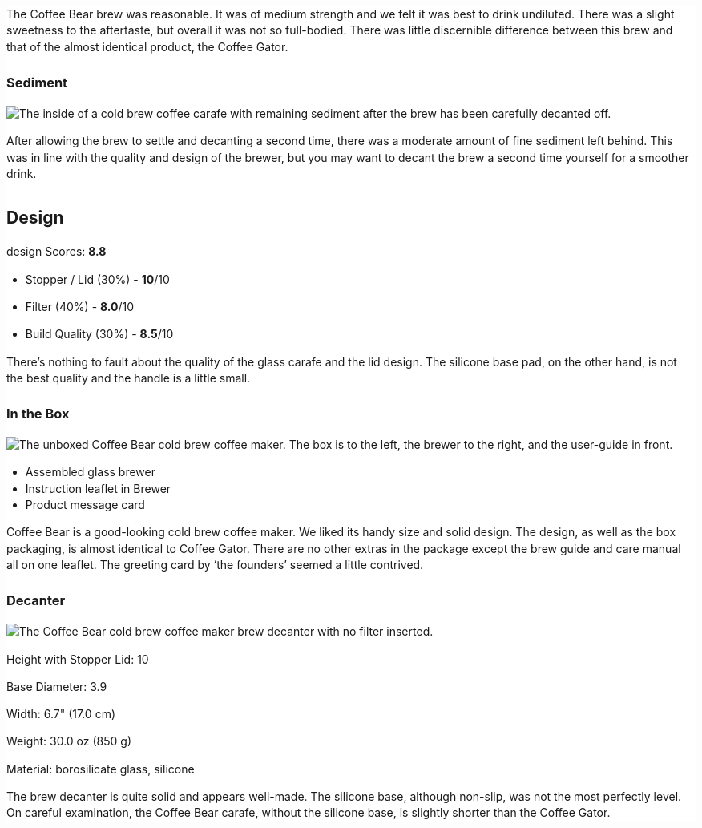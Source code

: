 The Coffee Bear brew was reasonable. It was of medium strength and we felt it was best to drink undiluted. There was a slight sweetness to the aftertaste, but overall it was not so full-bodied. There was little discernible difference between this brew and that of the almost identical product, the Coffee Gator.

### Sediment

<img src="https://cdn.healthykitchen101.com/reviews/images/coffee-makers/cl5uj1n6u0001ev886571g3s7.jpg" alt="The inside of a cold brew coffee carafe with remaining sediment after the brew has been carefully decanted off." width="300px" height="200px">

After allowing the brew to settle and decanting a second time, there was a moderate amount of fine sediment left behind. This was in line with the quality and design of the brewer, but you may want to decant the brew a second time yourself for a smoother drink.

Design
------

design Scores: **8.8**

*   Stopper / Lid (30%) - **10**/10
    
*   Filter (40%) - **8.0**/10
    
*   Build Quality (30%) - **8.5**/10
    

There’s nothing to fault about the quality of the glass carafe and the lid design. The silicone base pad, on the other hand, is not the best quality and the handle is a little small.

### In the Box

<img src="https://cdn.healthykitchen101.com/reviews/images/coffee-makers/cl5ujztxy0003ev88gs5eccyc.jpg" alt="The unboxed Coffee Bear cold brew coffee maker. The box is to the left, the brewer to the right, and the user-guide in front." width="300px" height="200px">

*   Assembled glass brewer
*   Instruction leaflet in Brewer
*   Product message card

Coffee Bear is a good-looking cold brew coffee maker. We liked its handy size and solid design. The design, as well as the box packaging, is almost identical to Coffee Gator. There are no other extras in the package except the brew guide and care manual all on one leaflet. The greeting card by ‘the founders’ seemed a little contrived.

### Decanter

<img src="https://cdn.healthykitchen101.com/reviews/images/coffee-makers/cl5uk4yg20004ev88hznicc3w.jpg" alt="The Coffee Bear cold brew coffee maker brew decanter with no filter inserted." width="300px" height="200px">

Height with Stopper Lid: 10

Base Diameter: 3.9

Width: 6.7" (17.0 cm)

Weight: 30.0 oz (850 g)

Material: borosilicate glass, silicone

The brew decanter is quite solid and appears well-made. The silicone base, although non-slip, was not the most perfectly level. On careful examination, the Coffee Bear carafe, without the silicone base, is slightly shorter than the Coffee Gator.
